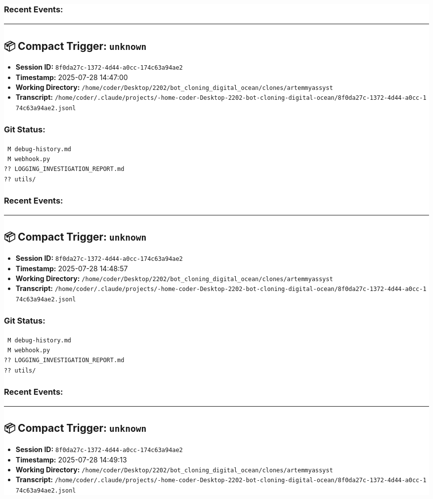 ### Recent Events:

---

## 📦 Compact Trigger: `unknown`

- **Session ID:** `8f0da27c-1372-4d44-a0cc-174c63a94ae2`
- **Timestamp:** 2025-07-28 14:47:00
- **Working Directory:** `/home/coder/Desktop/2202/bot_cloning_digital_ocean/clones/artemmyassyst`
- **Transcript:** `/home/coder/.claude/projects/-home-coder-Desktop-2202-bot-cloning-digital-ocean/8f0da27c-1372-4d44-a0cc-174c63a94ae2.jsonl`

### Git Status:
```
 M debug-history.md
 M webhook.py
?? LOGGING_INVESTIGATION_REPORT.md
?? utils/
```

### Recent Events:

---

## 📦 Compact Trigger: `unknown`

- **Session ID:** `8f0da27c-1372-4d44-a0cc-174c63a94ae2`
- **Timestamp:** 2025-07-28 14:48:57
- **Working Directory:** `/home/coder/Desktop/2202/bot_cloning_digital_ocean/clones/artemmyassyst`
- **Transcript:** `/home/coder/.claude/projects/-home-coder-Desktop-2202-bot-cloning-digital-ocean/8f0da27c-1372-4d44-a0cc-174c63a94ae2.jsonl`

### Git Status:
```
 M debug-history.md
 M webhook.py
?? LOGGING_INVESTIGATION_REPORT.md
?? utils/
```

### Recent Events:

---

## 📦 Compact Trigger: `unknown`

- **Session ID:** `8f0da27c-1372-4d44-a0cc-174c63a94ae2`
- **Timestamp:** 2025-07-28 14:49:13
- **Working Directory:** `/home/coder/Desktop/2202/bot_cloning_digital_ocean/clones/artemmyassyst`
- **Transcript:** `/home/coder/.claude/projects/-home-coder-Desktop-2202-bot-cloning-digital-ocean/8f0da27c-1372-4d44-a0cc-174c63a94ae2.jsonl`
